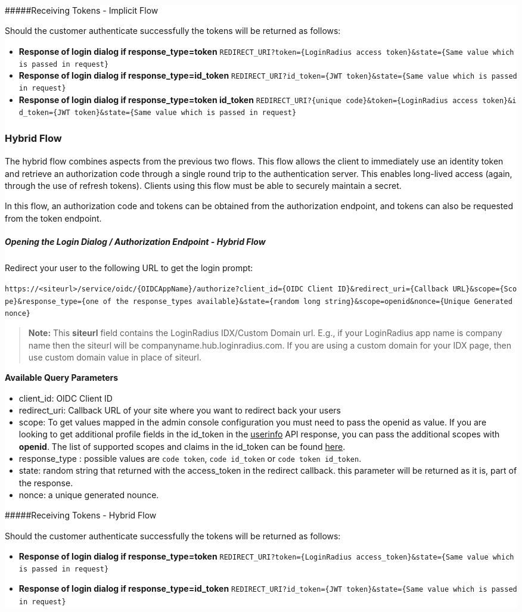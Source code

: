 #####Receiving Tokens - Implicit Flow

Should the customer authenticate successfully the tokens will be returned as follows:

- **Response of login dialog if response_type=token**
   `REDIRECT_URI?token={LoginRadius access token}&state={Same value which is passed in request}`
- **Response of login dialog if response_type=id_token**
   `REDIRECT_URI?id_token={JWT token}&state={Same value which is passed in request}`
- **Response of login dialog if response_type=token id_token**
   `REDIRECT_URI?{unique code}&token={LoginRadius access token}&id_token={JWT token}&state={Same value which is passed in request}`

### Hybrid Flow

The hybrid flow combines aspects from the previous two flows. This flow allows the client to immediately use an identity token and retrieve an authorization code through a single round trip to the authentication server. This enables long-lived access (again, through the use of refresh tokens). Clients using this flow must be able to securely maintain a secret.

In this flow, an authorization code and tokens can be obtained from the authorization endpoint, and tokens can also be requested from the token endpoint.

##### Opening the Login Dialog / Authorization Endpoint - Hybrid Flow

Redirect your user to the following URL to get the login prompt:

`https://<siteurl>/service/oidc/{OIDCAppName}/authorize?client_id={OIDC Client ID}&redirect_uri={Callback URL}&scope={Scope}&response_type={one of the response_types available}&state={random long string}&scope=openid&nonce={Unique Generated nonce}`

> **Note:** This **siteurl** field contains the LoginRadius IDX/Custom Domain url. E.g., if your LoginRadius app name is company name then the siteurl will be companyname.hub.loginradius.com. If you are using a custom domain for your IDX page, then use custom domain value in place of siteurl.

**Available Query Parameters**

- client_id: OIDC Client ID
- redirect_uri: Callback URL of your site where you want to redirect back your users
- scope: To get values mapped in the admin console configuration you must need to pass the openid as value. If you are looking to get additional profile fields in the id_token in the [userinfo](/api/v2/single-sign-on/federated-sso/openid-connect/userinfo-by-access-token/) API response, you can pass the additional scopes with **openid**. The list of supported scopes and claims in the id_token can be found [here](#listofscopesandclaims5).
- response_type : possible values are `code token`, `code id_token` or `code token id_token`.
- state: random string that returned with the access_token in the redirect callback. this parameter will be returned as it is, part of the response.
- nonce: a unique generated nounce.

#####Receiving Tokens - Hybrid Flow

Should the customer authenticate successfully the tokens will be returned as follows:

- **Response of login dialog if response_type=token**
   `REDIRECT_URI?token={LoginRadius access_token}&state={Same value which is passed in request}`

- **Response of login dialog if response_type=id_token**
   `REDIRECT_URI?id_token={JWT token}&state={Same value which is passed in request}`
